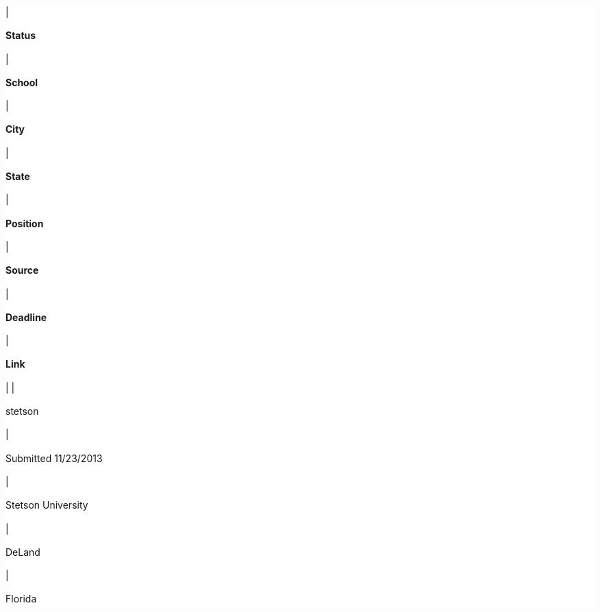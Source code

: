  |

**Status**

 |

**School**

 |

**City**

 |

**State**

 |

**Position**

 |

**Source**

 |

**Deadline**

 |

**Link**

 |
|

stetson

 |

Submitted 11/23/2013

 |

Stetson University

 |

DeLand

 |

Florida
